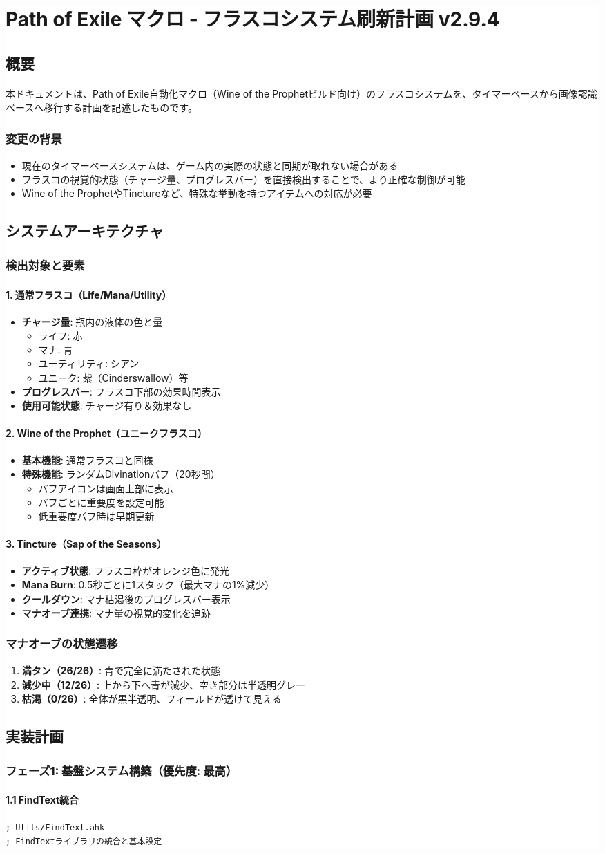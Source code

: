 # Path of Exile マクロ - フラスコシステム刷新計画 v2.9.4

## 概要

本ドキュメントは、Path of Exile自動化マクロ（Wine of the Prophetビルド向け）のフラスコシステムを、タイマーベースから画像認識ベースへ移行する計画を記述したものです。

### 変更の背景
- 現在のタイマーベースシステムは、ゲーム内の実際の状態と同期が取れない場合がある
- フラスコの視覚的状態（チャージ量、プログレスバー）を直接検出することで、より正確な制御が可能
- Wine of the ProphetやTinctureなど、特殊な挙動を持つアイテムへの対応が必要

## システムアーキテクチャ

### 検出対象と要素

#### 1. 通常フラスコ（Life/Mana/Utility）
- **チャージ量**: 瓶内の液体の色と量
  - ライフ: 赤
  - マナ: 青
  - ユーティリティ: シアン
  - ユニーク: 紫（Cinderswallow）等
- **プログレスバー**: フラスコ下部の効果時間表示
- **使用可能状態**: チャージ有り＆効果なし

#### 2. Wine of the Prophet（ユニークフラスコ）
- **基本機能**: 通常フラスコと同様
- **特殊機能**: ランダムDivinationバフ（20秒間）
  - バフアイコンは画面上部に表示
  - バフごとに重要度を設定可能
  - 低重要度バフ時は早期更新

#### 3. Tincture（Sap of the Seasons）
- **アクティブ状態**: フラスコ枠がオレンジ色に発光
- **Mana Burn**: 0.5秒ごとに1スタック（最大マナの1%減少）
- **クールダウン**: マナ枯渇後のプログレスバー表示
- **マナオーブ連携**: マナ量の視覚的変化を追跡

### マナオーブの状態遷移
1. **満タン（26/26）**: 青で完全に満たされた状態
2. **減少中（12/26）**: 上から下へ青が減少、空き部分は半透明グレー
3. **枯渇（0/26）**: 全体が黒半透明、フィールドが透けて見える

## 実装計画

### フェーズ1: 基盤システム構築（優先度: 最高）

#### 1.1 FindText統合
```ahk
; Utils/FindText.ahk
; FindTextライブラリの統合と基本設定
```
